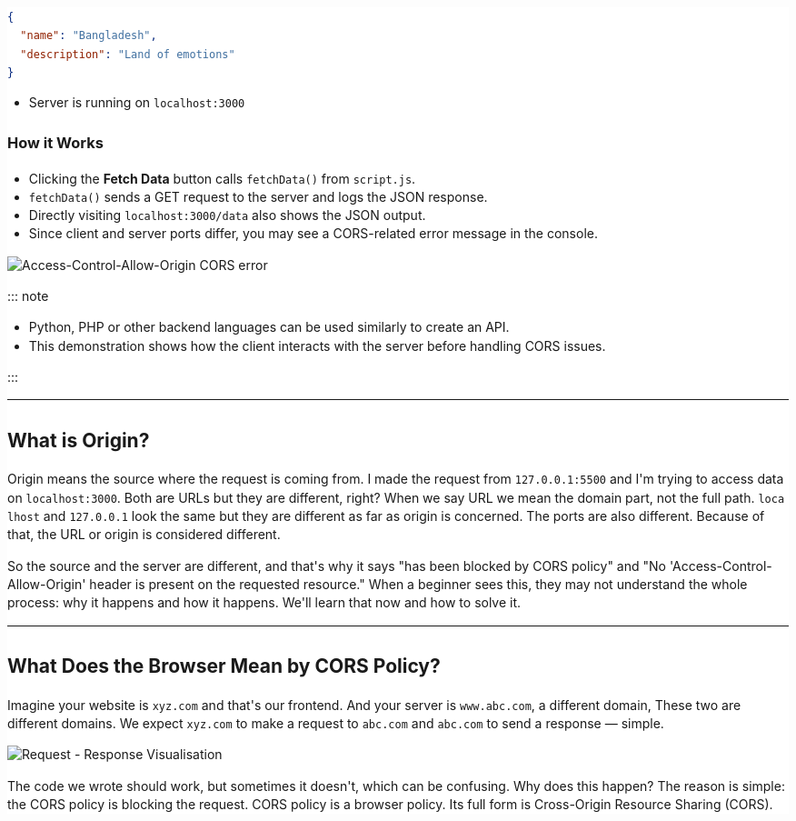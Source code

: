 ```json
{
  "name": "Bangladesh",
  "description": "Land of emotions"
}
```

- Server is running on `localhost:3000`

### How it Works

- Clicking the **Fetch Data** button calls `fetchData()` from <VPIcon icon="fa-brands fa-js"/>`script.js`.
- `fetchData()` sends a GET request to the server and logs the JSON response.
- Directly visiting `localhost:3000/data` also shows the JSON output.
- Since client and server ports differ, you may see a CORS-related error message in the console.

![Access-Control-Allow-Origin CORS error](https://cdn.hashnode.com/res/hashnode/image/upload/v1758400085132/e5dbc478-b6c4-429a-b113-3e0b24db7f55.png)

::: note

- Python, PHP or other backend languages can be used similarly to create an API.
- This demonstration shows how the client interacts with the server before handling CORS issues.

:::

---

## What is Origin?

Origin means the source where the request is coming from. I made the request from `127.0.0.1:5500` and I'm trying to access data on `localhost:3000`. Both are URLs but they are different, right? When we say URL we mean the domain part, not the full path. `localhost` and `127.0.0.1` look the same but they are different as far as origin is concerned. The ports are also different. Because of that, the URL or origin is considered different.

So the source and the server are different, and that's why it says "has been blocked by CORS policy" and "No 'Access-Control-Allow-Origin' header is present on the requested resource." When a beginner sees this, they may not understand the whole process: why it happens and how it happens. We'll learn that now and how to solve it.

---

## What Does the Browser Mean by CORS Policy?

Imagine your website is `xyz.com` and that's our frontend. And your server is `www.abc.com`, a different domain, These two are different domains. We expect `xyz.com` to make a request to `abc.com` and `abc.com` to send a response — simple.

![Request - Response Visualisation](https://cdn.hashnode.com/res/hashnode/image/upload/v1758400245846/8e04ca91-073a-4da5-a19b-355a9178be85.jpeg)

The code we wrote should work, but sometimes it doesn't, which can be confusing. Why does this happen? The reason is simple: the CORS policy is blocking the request. CORS policy is a browser policy. Its full form is Cross-Origin Resource Sharing (CORS).
